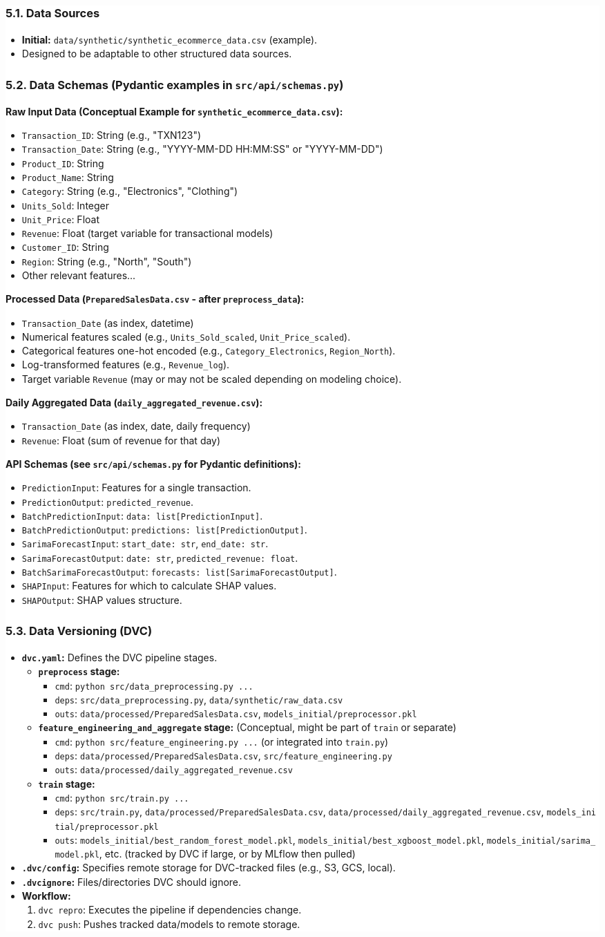 ### 5.1. Data Sources
*   **Initial:** `data/synthetic/synthetic_ecommerce_data.csv` (example).
*   Designed to be adaptable to other structured data sources.

### 5.2. Data Schemas (Pydantic examples in `src/api/schemas.py`)

**Raw Input Data (Conceptual Example for `synthetic_ecommerce_data.csv`):**
*   `Transaction_ID`: String (e.g., "TXN123")
*   `Transaction_Date`: String (e.g., "YYYY-MM-DD HH:MM:SS" or "YYYY-MM-DD")
*   `Product_ID`: String
*   `Product_Name`: String
*   `Category`: String (e.g., "Electronics", "Clothing")
*   `Units_Sold`: Integer
*   `Unit_Price`: Float
*   `Revenue`: Float (target variable for transactional models)
*   `Customer_ID`: String
*   `Region`: String (e.g., "North", "South")
*   Other relevant features...

**Processed Data (`PreparedSalesData.csv` - after `preprocess_data`):**
*   `Transaction_Date` (as index, datetime)
*   Numerical features scaled (e.g., `Units_Sold_scaled`, `Unit_Price_scaled`).
*   Categorical features one-hot encoded (e.g., `Category_Electronics`, `Region_North`).
*   Log-transformed features (e.g., `Revenue_log`).
*   Target variable `Revenue` (may or may not be scaled depending on modeling choice).

**Daily Aggregated Data (`daily_aggregated_revenue.csv`):**
*   `Transaction_Date` (as index, date, daily frequency)
*   `Revenue`: Float (sum of revenue for that day)

**API Schemas (see `src/api/schemas.py` for Pydantic definitions):**
*   `PredictionInput`: Features for a single transaction.
*   `PredictionOutput`: `predicted_revenue`.
*   `BatchPredictionInput`: `data: list[PredictionInput]`.
*   `BatchPredictionOutput`: `predictions: list[PredictionOutput]`.
*   `SarimaForecastInput`: `start_date: str`, `end_date: str`.
*   `SarimaForecastOutput`: `date: str`, `predicted_revenue: float`.
*   `BatchSarimaForecastOutput`: `forecasts: list[SarimaForecastOutput]`.
*   `SHAPInput`: Features for which to calculate SHAP values.
*   `SHAPOutput`: SHAP values structure.

### 5.3. Data Versioning (DVC)
*   **`dvc.yaml`:** Defines the DVC pipeline stages.
    *   **`preprocess` stage:**
        *   `cmd`: `python src/data_preprocessing.py ...`
        *   `deps`: `src/data_preprocessing.py`, `data/synthetic/raw_data.csv`
        *   `outs`: `data/processed/PreparedSalesData.csv`, `models_initial/preprocessor.pkl`
    *   **`feature_engineering_and_aggregate` stage:** (Conceptual, might be part of `train` or separate)
        *   `cmd`: `python src/feature_engineering.py ...` (or integrated into `train.py`)
        *   `deps`: `data/processed/PreparedSalesData.csv`, `src/feature_engineering.py`
        *   `outs`: `data/processed/daily_aggregated_revenue.csv`
    *   **`train` stage:**
        *   `cmd`: `python src/train.py ...`
        *   `deps`: `src/train.py`, `data/processed/PreparedSalesData.csv`, `data/processed/daily_aggregated_revenue.csv`, `models_initial/preprocessor.pkl`
        *   `outs`: `models_initial/best_random_forest_model.pkl`, `models_initial/best_xgboost_model.pkl`, `models_initial/sarima_model.pkl`, etc. (tracked by DVC if large, or by MLflow then pulled)
*   **`.dvc/config`:** Specifies remote storage for DVC-tracked files (e.g., S3, GCS, local).
*   **`.dvcignore`:** Files/directories DVC should ignore.
*   **Workflow:**
    1.  `dvc repro`: Executes the pipeline if dependencies change.
    2.  `dvc push`: Pushes tracked data/models to remote storage.